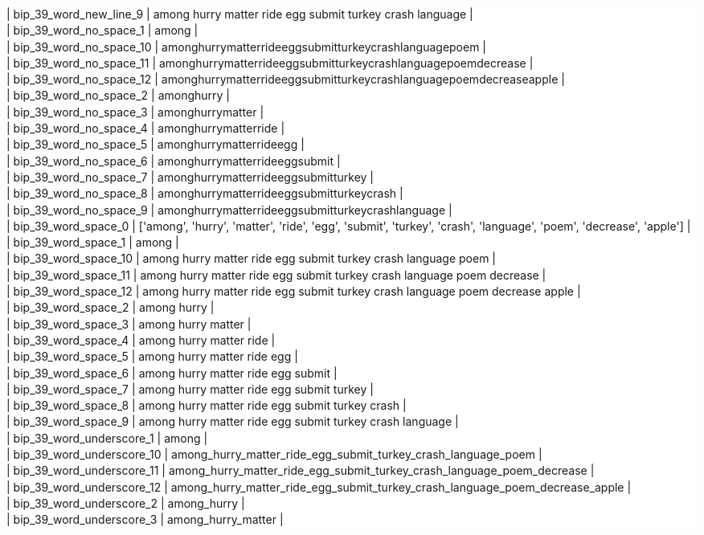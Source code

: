 | bip_39_word_new_line_9 | among
hurry
matter
ride
egg
submit
turkey
crash
language |  
| bip_39_word_no_space_1 | among |  
| bip_39_word_no_space_10 | amonghurrymatterrideeggsubmitturkeycrashlanguagepoem |  
| bip_39_word_no_space_11 | amonghurrymatterrideeggsubmitturkeycrashlanguagepoemdecrease |  
| bip_39_word_no_space_12 | amonghurrymatterrideeggsubmitturkeycrashlanguagepoemdecreaseapple |  
| bip_39_word_no_space_2 | amonghurry |  
| bip_39_word_no_space_3 | amonghurrymatter |  
| bip_39_word_no_space_4 | amonghurrymatterride |  
| bip_39_word_no_space_5 | amonghurrymatterrideegg |  
| bip_39_word_no_space_6 | amonghurrymatterrideeggsubmit |  
| bip_39_word_no_space_7 | amonghurrymatterrideeggsubmitturkey |  
| bip_39_word_no_space_8 | amonghurrymatterrideeggsubmitturkeycrash |  
| bip_39_word_no_space_9 | amonghurrymatterrideeggsubmitturkeycrashlanguage |  
| bip_39_word_space_0 | ['among', 'hurry', 'matter', 'ride', 'egg', 'submit', 'turkey', 'crash', 'language', 'poem', 'decrease', 'apple'] |  
| bip_39_word_space_1 | among |  
| bip_39_word_space_10 | among hurry matter ride egg submit turkey crash language poem |  
| bip_39_word_space_11 | among hurry matter ride egg submit turkey crash language poem decrease |  
| bip_39_word_space_12 | among hurry matter ride egg submit turkey crash language poem decrease apple |  
| bip_39_word_space_2 | among hurry |  
| bip_39_word_space_3 | among hurry matter |  
| bip_39_word_space_4 | among hurry matter ride |  
| bip_39_word_space_5 | among hurry matter ride egg |  
| bip_39_word_space_6 | among hurry matter ride egg submit |  
| bip_39_word_space_7 | among hurry matter ride egg submit turkey |  
| bip_39_word_space_8 | among hurry matter ride egg submit turkey crash |  
| bip_39_word_space_9 | among hurry matter ride egg submit turkey crash language |  
| bip_39_word_underscore_1 | among |  
| bip_39_word_underscore_10 | among_hurry_matter_ride_egg_submit_turkey_crash_language_poem |  
| bip_39_word_underscore_11 | among_hurry_matter_ride_egg_submit_turkey_crash_language_poem_decrease |  
| bip_39_word_underscore_12 | among_hurry_matter_ride_egg_submit_turkey_crash_language_poem_decrease_apple |  
| bip_39_word_underscore_2 | among_hurry |  
| bip_39_word_underscore_3 | among_hurry_matter |  